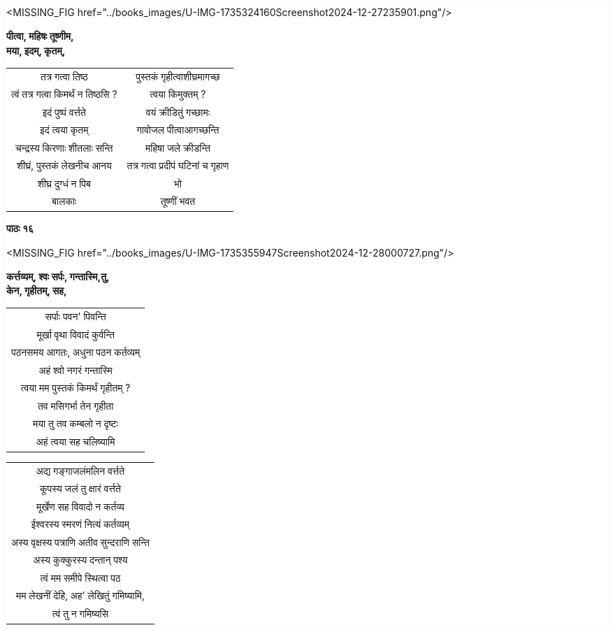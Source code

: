 <MISSING_FIG href="../books_images/U-IMG-1735324160Screenshot2024-12-27235901.png"/>

**पीत्वा, महिषः तूष्णीम,  
मया, इदम्, कृतम्,**

|                                     |                                   |
|:-----------------------------------:|:---------------------------------:|
|          तत्र गत्वा तिष्ठ           |   पुस्तकं गृहीत्वाशीघ्रमागच्छ    |
| त्वं तत्र गत्वा किमर्थं न तिष्ठसि ? |         त्वया किमुक्तम् ?         |
|         इदं पुष्पं वर्त्तते         |       वयं क्रीडितुं गच्छामः       |
|           इदं त्वया कृतम्           |      गावोजल पीत्वाआगच्छन्ति       |
|    चन्द्रस्य किरणाः शीतलाः सन्ति    |        महिषा जले क्रीडन्ति        |
|     शीघ्रं, पुस्तकं लेखनीच आनय      | तत्र गत्वा प्रदीपं घटिनां च गृहाण |
|       शीघ्र दुग्धं न पिब| भो        |                                  |
|         बालकाः| तूष्णीं भवत         |                                  |

**पाठः १६**

<MISSING_FIG href="../books_images/U-IMG-1735355947Screenshot2024-12-28000727.png"/>

**कर्त्तव्यम्, श्वः सर्पः, गन्तास्मि,तु,  
केन, गृहीतम्, सह,**

|                                    |
|:----------------------------------:|
|        सर्पाः पवन' पिवन्ति         |
|    मूर्खा वृथा विवादं कुर्वन्ति    |
|  पठनसमय आगतः, अधुना पठन कर्तव्यम्  |
|      अहं श्वो नगरं गन्तास्मि       |
| त्वया मम पुस्तकं किमर्थं गृहीतम् ? |
|       तव मसिगर्भा तेन गृहीता       |
|     मया तु तव कम्बलो न दृष्टः      |
|       अहं त्वया सह चलिष्यामि       |

|                                             |
|:-------------------------------------------:|
|         अद्य गङ्गाजलंमलिन वर्त्तते         |
|        कूपस्य जलं तु क्षारं वर्त्तते        |
|         मूर्खेण सह विवादो न कर्तव्य         |
|      ईश्वरस्य स्मरणं नित्यं कर्तव्यम्       |
| अस्य वृक्षस्य पत्राणि अतीव सुन्दराणि सन्ति |
|        अस्य कुक्कुरस्य दन्तान् पश्य         |
|          त्वं मम समीपे स्थित्वा पठ          |
|   मम लेखनीं देहि, अह' लेखितुं गमिष्यामि,    |
|             त्वं तु न गमिष्यसि              |
